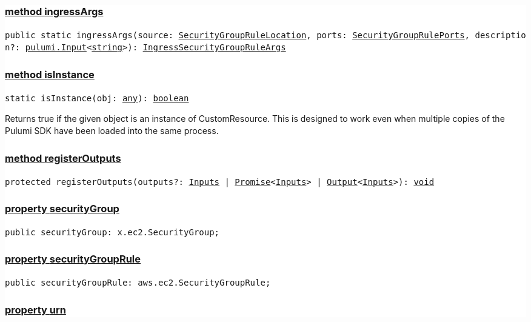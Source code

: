 </div>
<h3 class="pdoc-member-header" id="IngressSecurityGroupRule-ingressArgs">
<a class="pdoc-child-name" href="https://github.com/pulumi/pulumi-awsx/blob/a64b1117969d34a54cf53f40abbcf9248a643e58/nodejs/awsx/ec2/securityGroupRule.ts#L131">method <b>ingressArgs</b></a>
</h3>
<div class="pdoc-member-contents" markdown="1">

<pre class="highlight"><span class='kd'>public static </span>ingressArgs(source: <a href='#SecurityGroupRuleLocation'>SecurityGroupRuleLocation</a>, ports: <a href='#SecurityGroupRulePorts'>SecurityGroupRulePorts</a>, description?: <a href='https://pulumi.io/reference/pkg/nodejs/@pulumi/pulumi/#Input'>pulumi.Input</a>&lt;<span class='kd'><a href='https://developer.mozilla.org/en-US/docs/Web/JavaScript/Reference/Global_Objects/String'>string</a></span>&gt;): <a href='#IngressSecurityGroupRuleArgs'>IngressSecurityGroupRuleArgs</a></pre>

</div>
<h3 class="pdoc-member-header" id="IngressSecurityGroupRule-isInstance">
<a class="pdoc-child-name" href="https://github.com/pulumi/pulumi-awsx/blob/a64b1117969d34a54cf53f40abbcf9248a643e58/nodejs/awsx/node_modules/@pulumi/pulumi/resource.d.ts#L142">method <b>isInstance</b></a>
</h3>
<div class="pdoc-member-contents" markdown="1">

<pre class="highlight"><span class='kd'>static </span>isInstance(obj: <span class='kd'><a href='https://www.typescriptlang.org/docs/handbook/basic-types.html#any'>any</a></span>): <span class='kd'><a href='https://developer.mozilla.org/en-US/docs/Web/JavaScript/Reference/Global_Objects/Boolean'>boolean</a></span></pre>


Returns true if the given object is an instance of CustomResource.  This is designed to work even when
multiple copies of the Pulumi SDK have been loaded into the same process.

</div>
<h3 class="pdoc-member-header" id="IngressSecurityGroupRule-registerOutputs">
<a class="pdoc-child-name" href="https://github.com/pulumi/pulumi-awsx/blob/a64b1117969d34a54cf53f40abbcf9248a643e58/nodejs/awsx/node_modules/@pulumi/pulumi/resource.d.ts#L157">method <b>registerOutputs</b></a>
</h3>
<div class="pdoc-member-contents" markdown="1">

<pre class="highlight"><span class='kd'>protected </span>registerOutputs(outputs?: <a href='https://pulumi.io/reference/pkg/nodejs/@pulumi/pulumi/#Inputs'>Inputs</a> | <a href='https://developer.mozilla.org/en-US/docs/Web/JavaScript/Reference/Global_Objects/Promise'>Promise</a>&lt;<a href='https://pulumi.io/reference/pkg/nodejs/@pulumi/pulumi/#Inputs'>Inputs</a>&gt; | <a href='https://pulumi.io/reference/pkg/nodejs/@pulumi/pulumi/#Output'>Output</a>&lt;<a href='https://pulumi.io/reference/pkg/nodejs/@pulumi/pulumi/#Inputs'>Inputs</a>&gt;): <span class='kd'><a href='https://www.typescriptlang.org/docs/handbook/basic-types.html#void'>void</a></span></pre>

</div>
<h3 class="pdoc-member-header" id="IngressSecurityGroupRule-securityGroup">
<a class="pdoc-child-name" href="https://github.com/pulumi/pulumi-awsx/blob/a64b1117969d34a54cf53f40abbcf9248a643e58/nodejs/awsx/ec2/securityGroupRule.ts#L108">property <b>securityGroup</b></a>
</h3>
<div class="pdoc-member-contents" markdown="1">
<pre class="highlight"><span class='kd'>public </span>securityGroup: x.ec2.SecurityGroup;</pre>
</div>
<h3 class="pdoc-member-header" id="IngressSecurityGroupRule-securityGroupRule">
<a class="pdoc-child-name" href="https://github.com/pulumi/pulumi-awsx/blob/a64b1117969d34a54cf53f40abbcf9248a643e58/nodejs/awsx/ec2/securityGroupRule.ts#L107">property <b>securityGroupRule</b></a>
</h3>
<div class="pdoc-member-contents" markdown="1">
<pre class="highlight"><span class='kd'>public </span>securityGroupRule: aws.ec2.SecurityGroupRule;</pre>
</div>
<h3 class="pdoc-member-header" id="IngressSecurityGroupRule-urn">
<a class="pdoc-child-name" href="https://github.com/pulumi/pulumi-awsx/blob/a64b1117969d34a54cf53f40abbcf9248a643e58/nodejs/awsx/node_modules/@pulumi/pulumi/resource.d.ts#L12">property <b>urn</b></a>